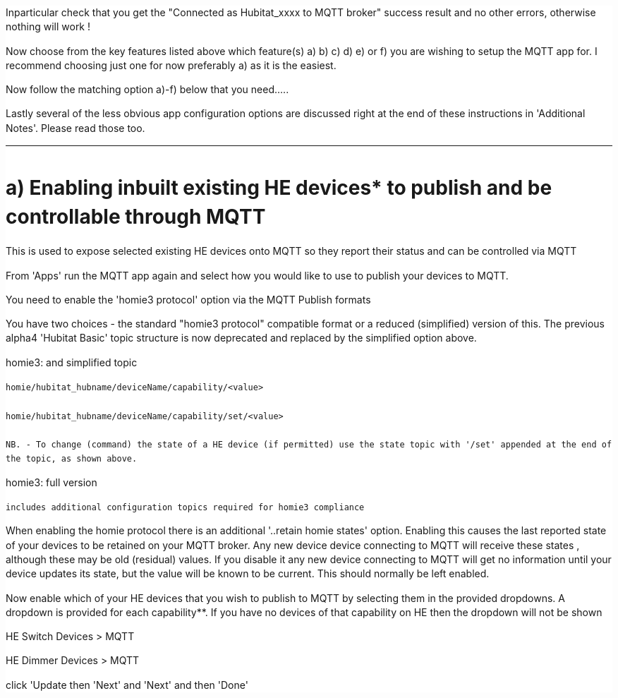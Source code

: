 Inparticular check that you get the "Connected as Hubitat_xxxx to MQTT broker" success result and no other errors, otherwise nothing will work !

Now choose from the key features listed above which feature(s) a) b) c) d) e) or f) you are wishing to setup the MQTT app for.
I recommend choosing just one for now preferably a) as it is the easiest.

Now follow the matching option a)-f) below that you need.....

Lastly several of the less obvious app configuration options are discussed right at the end of these instructions in 'Additional Notes'.  Please read those too.
__________________________________________________________________________________________________________________________


# a) Enabling inbuilt existing HE devices* to publish and be controllable through MQTT

 This is used to expose selected existing HE devices onto MQTT so they report their status and can be controlled via MQTT
 
 From 'Apps' run the MQTT app again and select how you would like to use to publish your devices to MQTT.
 
 You need to enable the 'homie3 protocol' option via the MQTT Publish formats 

 You have two choices - the standard "homie3 protocol" compatible format or a reduced (simplified) version of this.
 The previous alpha4 'Hubitat Basic' topic structure is now deprecated and replaced by the simplified option above.
 
homie3:  and simplified topic

	homie/hubitat_hubname/deviceName/capability/<value>
	
	homie/hubitat_hubname/deviceName/capability/set/<value>
	
	NB. - To change (command) the state of a HE device (if permitted) use the state topic with '/set' appended at the end of the topic, as shown above.
	
homie3: full version

	includes additional configuration topics required for homie3 compliance

When enabling the homie protocol there is an additional '..retain homie states' option. Enabling this causes the last reported state of your devices to be retained on your MQTT broker. Any new device device connecting to MQTT will receive these states , although these may be old (residual) values.  If you disable it any new device connecting to MQTT will get no information until your device updates its state, but the value will be known to be current.  This should normally be left enabled.

Now enable which of your HE devices that you wish to publish to MQTT by selecting them in the provided dropdowns. A dropdown is provided for each capability**. If you have no devices of that capability on HE then the dropdown will not be shown

HE Switch Devices > MQTT

HE Dimmer Devices > MQTT

click 'Update then 'Next' and 'Next' and then 'Done'
